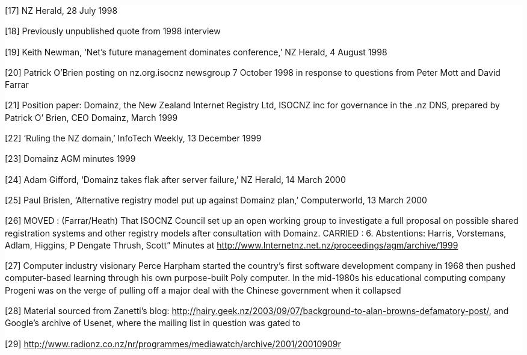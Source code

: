 [17] NZ Herald, 28 July 1998

[18] Previously unpublished quote from 1998 interview

[19] Keith Newman, ‘Net’s future management dominates conference,’ NZ Herald, 4 August 1998

[20] Patrick O’Brien posting on nz.org.isocnz newsgroup 7 October 1998 in response to questions from Peter Mott and David Farrar

[21] Position paper: Domainz, the New Zealand Internet Registry Ltd, ISOCNZ inc for governance in the .nz DNS, prepared by Patrick O’ Brien, CEO Domainz, March 1999

[22] ‘Ruling the NZ domain,’ InfoTech Weekly, 13 December 1999

[23] Domainz AGM minutes 1999

[24] Adam Gifford, ‘Domainz takes flak after server failure,’ NZ Herald, 14 March 2000

[25] Paul Brislen, ‘Alternative registry model put up against Domainz plan,’ Computerworld, 13 March 2000

[26] MOVED : (Farrar/Heath) That ISOCNZ Council set up an open working group to investigate a full proposal on possible shared registration systems and other registry models after consultation with Domainz. CARRIED : 6. Abstentions: Harris, Vorstemans, Adlam, Higgins, P Dengate Thrush, Scott” Minutes at <http://www.Internetnz.net.nz/proceedings/agm/archive/1999>

[27] Computer industry visionary Perce Harpham started the country’s first software development company in 1968 then pushed computer-based learning through his own purpose-built Poly computer. In the mid-1980s his educational computing company Progeni was on the verge of pulling off a major deal with the Chinese government when it collapsed

[28] Material sourced from Zanetti’s blog: <http://hairy.geek.nz/2003/09/07/background-to-alan-browns-defamatory-post/>, and Google’s archive of Usenet, where the mailing list in question was gated to

[29] <http://www.radionz.co.nz/nr/programmes/mediawatch/archive/2001/20010909r>
